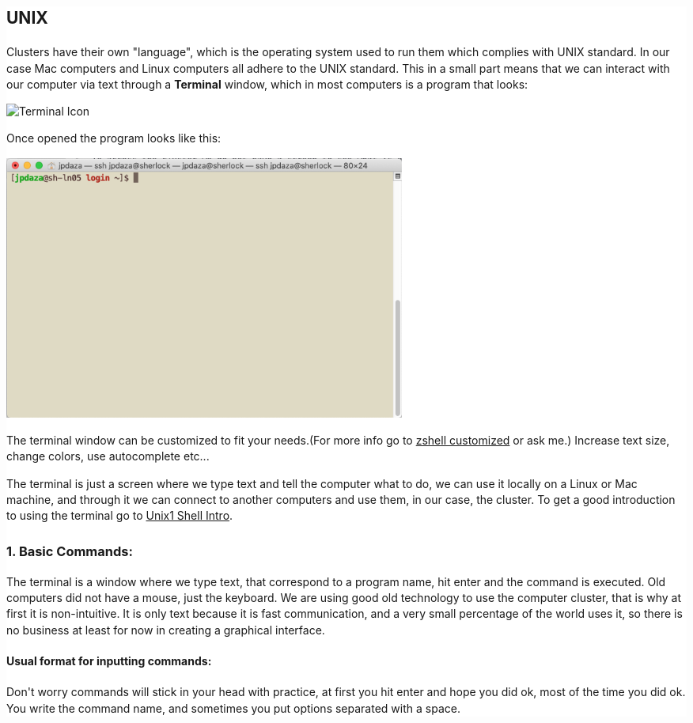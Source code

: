 ## UNIX
Clusters have their own "language", which is the operating system used to run them which complies with UNIX standard. In our case Mac computers and Linux computers all adhere to the UNIX standard. This in a small part means that we can interact with our computer via text through a **Terminal** window, which in most computers is a program that looks:

<img src="TermIcon.ico" alt="Terminal Icon" width="100"/>

Once opened the program looks like this:

<img src="TermPromt.png" alt="Terminal" width="500"/>

The terminal window can be customized to fit your needs.(For more info go to [zshell customized](https://github.com/ohmyzsh/ohmyzsh) or ask me.) Increase text size, change colors, use autocomplete etc...

The terminal is just a screen where we type text and tell the computer what to do, we can use it locally on a Linux or Mac machine, and through it we can connect to another computers and use them, in our case, the cluster. To get a good introduction to using the terminal go to
[Unix1 Shell Intro](https://swcarpentry.github.io/shell-novice/).

### 1. Basic Commands:
The terminal is a window where we type text, that correspond to a program name, hit enter and the command is executed. Old computers did not have a mouse, just the keyboard. We are using good old technology to use the computer cluster, that is why at first it is non-intuitive. It is only text because it is fast communication, and a very small percentage of the world uses it, so there is no business at least for now in creating a graphical interface.

#### Usual format for inputting commands:
Don't worry commands will stick in your head with practice, at first you hit enter and hope you did ok, most of the time you did ok. You write the command name, and sometimes you put options separated with a space.
